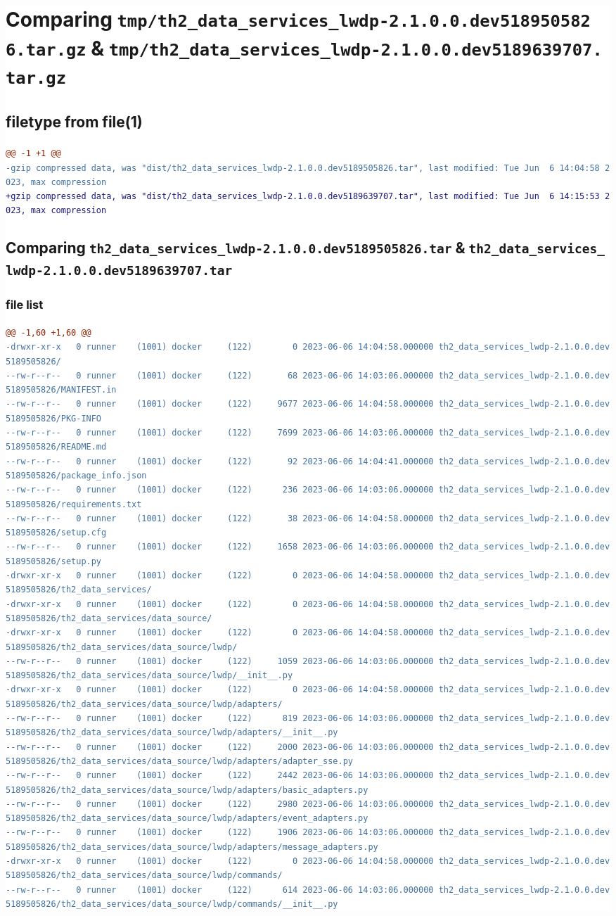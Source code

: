 # Comparing `tmp/th2_data_services_lwdp-2.1.0.0.dev5189505826.tar.gz` & `tmp/th2_data_services_lwdp-2.1.0.0.dev5189639707.tar.gz`

## filetype from file(1)

```diff
@@ -1 +1 @@
-gzip compressed data, was "dist/th2_data_services_lwdp-2.1.0.0.dev5189505826.tar", last modified: Tue Jun  6 14:04:58 2023, max compression
+gzip compressed data, was "dist/th2_data_services_lwdp-2.1.0.0.dev5189639707.tar", last modified: Tue Jun  6 14:15:53 2023, max compression
```

## Comparing `th2_data_services_lwdp-2.1.0.0.dev5189505826.tar` & `th2_data_services_lwdp-2.1.0.0.dev5189639707.tar`

### file list

```diff
@@ -1,60 +1,60 @@
-drwxr-xr-x   0 runner    (1001) docker     (122)        0 2023-06-06 14:04:58.000000 th2_data_services_lwdp-2.1.0.0.dev5189505826/
--rw-r--r--   0 runner    (1001) docker     (122)       68 2023-06-06 14:03:06.000000 th2_data_services_lwdp-2.1.0.0.dev5189505826/MANIFEST.in
--rw-r--r--   0 runner    (1001) docker     (122)     9677 2023-06-06 14:04:58.000000 th2_data_services_lwdp-2.1.0.0.dev5189505826/PKG-INFO
--rw-r--r--   0 runner    (1001) docker     (122)     7699 2023-06-06 14:03:06.000000 th2_data_services_lwdp-2.1.0.0.dev5189505826/README.md
--rw-r--r--   0 runner    (1001) docker     (122)       92 2023-06-06 14:04:41.000000 th2_data_services_lwdp-2.1.0.0.dev5189505826/package_info.json
--rw-r--r--   0 runner    (1001) docker     (122)      236 2023-06-06 14:03:06.000000 th2_data_services_lwdp-2.1.0.0.dev5189505826/requirements.txt
--rw-r--r--   0 runner    (1001) docker     (122)       38 2023-06-06 14:04:58.000000 th2_data_services_lwdp-2.1.0.0.dev5189505826/setup.cfg
--rw-r--r--   0 runner    (1001) docker     (122)     1658 2023-06-06 14:03:06.000000 th2_data_services_lwdp-2.1.0.0.dev5189505826/setup.py
-drwxr-xr-x   0 runner    (1001) docker     (122)        0 2023-06-06 14:04:58.000000 th2_data_services_lwdp-2.1.0.0.dev5189505826/th2_data_services/
-drwxr-xr-x   0 runner    (1001) docker     (122)        0 2023-06-06 14:04:58.000000 th2_data_services_lwdp-2.1.0.0.dev5189505826/th2_data_services/data_source/
-drwxr-xr-x   0 runner    (1001) docker     (122)        0 2023-06-06 14:04:58.000000 th2_data_services_lwdp-2.1.0.0.dev5189505826/th2_data_services/data_source/lwdp/
--rw-r--r--   0 runner    (1001) docker     (122)     1059 2023-06-06 14:03:06.000000 th2_data_services_lwdp-2.1.0.0.dev5189505826/th2_data_services/data_source/lwdp/__init__.py
-drwxr-xr-x   0 runner    (1001) docker     (122)        0 2023-06-06 14:04:58.000000 th2_data_services_lwdp-2.1.0.0.dev5189505826/th2_data_services/data_source/lwdp/adapters/
--rw-r--r--   0 runner    (1001) docker     (122)      819 2023-06-06 14:03:06.000000 th2_data_services_lwdp-2.1.0.0.dev5189505826/th2_data_services/data_source/lwdp/adapters/__init__.py
--rw-r--r--   0 runner    (1001) docker     (122)     2000 2023-06-06 14:03:06.000000 th2_data_services_lwdp-2.1.0.0.dev5189505826/th2_data_services/data_source/lwdp/adapters/adapter_sse.py
--rw-r--r--   0 runner    (1001) docker     (122)     2442 2023-06-06 14:03:06.000000 th2_data_services_lwdp-2.1.0.0.dev5189505826/th2_data_services/data_source/lwdp/adapters/basic_adapters.py
--rw-r--r--   0 runner    (1001) docker     (122)     2980 2023-06-06 14:03:06.000000 th2_data_services_lwdp-2.1.0.0.dev5189505826/th2_data_services/data_source/lwdp/adapters/event_adapters.py
--rw-r--r--   0 runner    (1001) docker     (122)     1906 2023-06-06 14:03:06.000000 th2_data_services_lwdp-2.1.0.0.dev5189505826/th2_data_services/data_source/lwdp/adapters/message_adapters.py
-drwxr-xr-x   0 runner    (1001) docker     (122)        0 2023-06-06 14:04:58.000000 th2_data_services_lwdp-2.1.0.0.dev5189505826/th2_data_services/data_source/lwdp/commands/
--rw-r--r--   0 runner    (1001) docker     (122)      614 2023-06-06 14:03:06.000000 th2_data_services_lwdp-2.1.0.0.dev5189505826/th2_data_services/data_source/lwdp/commands/__init__.py
```